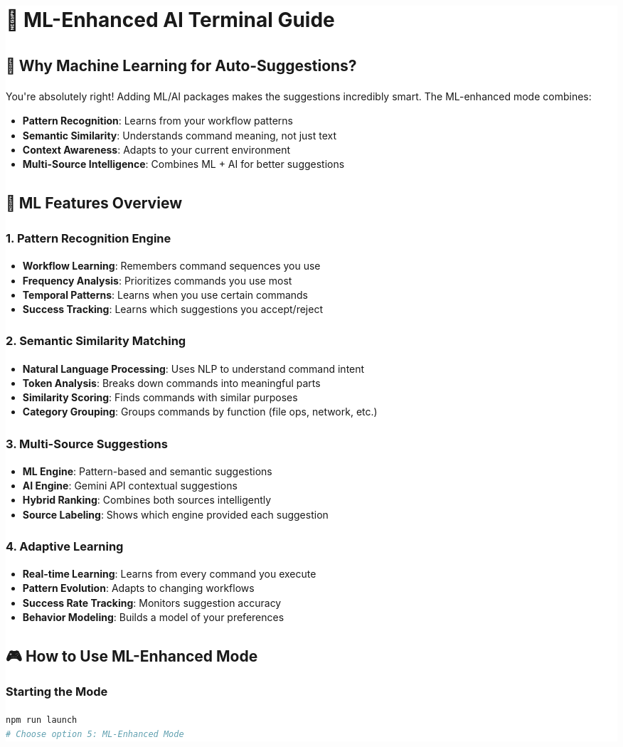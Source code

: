 # 🧠 ML-Enhanced AI Terminal Guide

## 🚀 Why Machine Learning for Auto-Suggestions?

You're absolutely right! Adding ML/AI packages makes the suggestions incredibly smart. The ML-enhanced mode combines:

- **Pattern Recognition**: Learns from your workflow patterns
- **Semantic Similarity**: Understands command meaning, not just text
- **Context Awareness**: Adapts to your current environment
- **Multi-Source Intelligence**: Combines ML + AI for better suggestions

## 🎯 ML Features Overview

### 1. **Pattern Recognition Engine**

- **Workflow Learning**: Remembers command sequences you use
- **Frequency Analysis**: Prioritizes commands you use most
- **Temporal Patterns**: Learns when you use certain commands
- **Success Tracking**: Learns which suggestions you accept/reject

### 2. **Semantic Similarity Matching**

- **Natural Language Processing**: Uses NLP to understand command intent
- **Token Analysis**: Breaks down commands into meaningful parts
- **Similarity Scoring**: Finds commands with similar purposes
- **Category Grouping**: Groups commands by function (file ops, network, etc.)

### 3. **Multi-Source Suggestions**

- **ML Engine**: Pattern-based and semantic suggestions
- **AI Engine**: Gemini API contextual suggestions
- **Hybrid Ranking**: Combines both sources intelligently
- **Source Labeling**: Shows which engine provided each suggestion

### 4. **Adaptive Learning**

- **Real-time Learning**: Learns from every command you execute
- **Pattern Evolution**: Adapts to changing workflows
- **Success Rate Tracking**: Monitors suggestion accuracy
- **Behavior Modeling**: Builds a model of your preferences

## 🎮 How to Use ML-Enhanced Mode

### Starting the Mode

```bash
npm run launch
# Choose option 5: ML-Enhanced Mode
```
